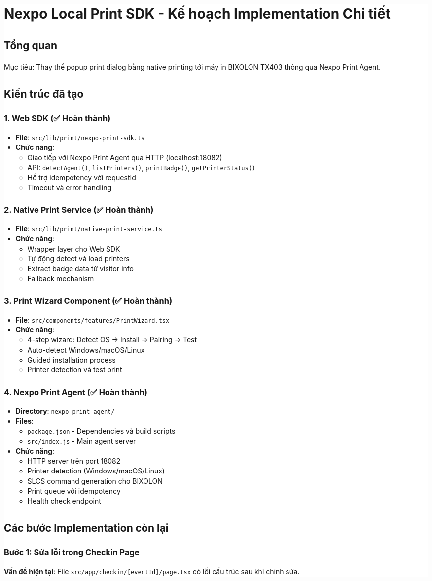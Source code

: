 # Nexpo Local Print SDK - Kế hoạch Implementation Chi tiết

## Tổng quan
Mục tiêu: Thay thế popup print dialog bằng native printing tới máy in BIXOLON TX403 thông qua Nexpo Print Agent.

## Kiến trúc đã tạo

### 1. **Web SDK** (✅ Hoàn thành)
- **File**: `src/lib/print/nexpo-print-sdk.ts`
- **Chức năng**:
  - Giao tiếp với Nexpo Print Agent qua HTTP (localhost:18082)
  - API: `detectAgent()`, `listPrinters()`, `printBadge()`, `getPrinterStatus()`
  - Hỗ trợ idempotency với requestId
  - Timeout và error handling

### 2. **Native Print Service** (✅ Hoàn thành)
- **File**: `src/lib/print/native-print-service.ts`
- **Chức năng**:
  - Wrapper layer cho Web SDK
  - Tự động detect và load printers
  - Extract badge data từ visitor info
  - Fallback mechanism

### 3. **Print Wizard Component** (✅ Hoàn thành)
- **File**: `src/components/features/PrintWizard.tsx`
- **Chức năng**:
  - 4-step wizard: Detect OS → Install → Pairing → Test
  - Auto-detect Windows/macOS/Linux
  - Guided installation process
  - Printer detection và test print

### 4. **Nexpo Print Agent** (✅ Hoàn thành)
- **Directory**: `nexpo-print-agent/`
- **Files**:
  - `package.json` - Dependencies và build scripts
  - `src/index.js` - Main agent server
- **Chức năng**:
  - HTTP server trên port 18082
  - Printer detection (Windows/macOS/Linux)
  - SLCS command generation cho BIXOLON
  - Print queue với idempotency
  - Health check endpoint

## Các bước Implementation còn lại

### Bước 1: Sửa lỗi trong Checkin Page
**Vấn đề hiện tại**: File `src/app/checkin/[eventId]/page.tsx` có lỗi cấu trúc sau khi chỉnh sửa.

